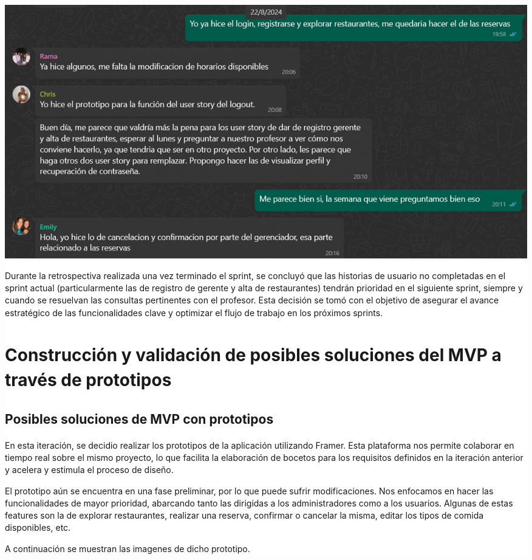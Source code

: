 ![Meeting](<Images/meeting.png>)

Durante la retrospectiva realizada una vez terminado el sprint, se concluyó que las historias de usuario no completadas en el sprint actual (particularmente las de registro de gerente y alta de restaurantes) tendrán prioridad en el siguiente sprint, siempre y cuando se resuelvan las consultas pertinentes con el profesor. Esta decisión se tomó con el objetivo de asegurar el avance estratégico de las funcionalidades clave y optimizar el flujo de trabajo en los próximos sprints.

# Construcción y validación de posibles soluciones del MVP a través de prototipos

## Posibles soluciones de MVP con prototipos
En esta iteración, se decidio realizar los prototipos de la aplicación utilizando Framer. Esta plataforma nos permite colaborar en tiempo real sobre el mismo proyecto, lo que facilita la elaboración de bocetos para los requisitos definidos en la iteración anterior y acelera y estimula el proceso de diseño.

El prototipo aún se encuentra en una fase preliminar, por lo que puede sufrir modificaciones. Nos enfocamos en hacer las funcionalidades de mayor prioridad, abarcando tanto las dirigidas a los administradores como a los usuarios. Algunas de estas features son la de explorar restaurantes, realizar una reserva, confirmar o cancelar la misma, editar los tipos de comida disponibles, etc. 

A continuación se muestran las imagenes de dicho prototipo. 
